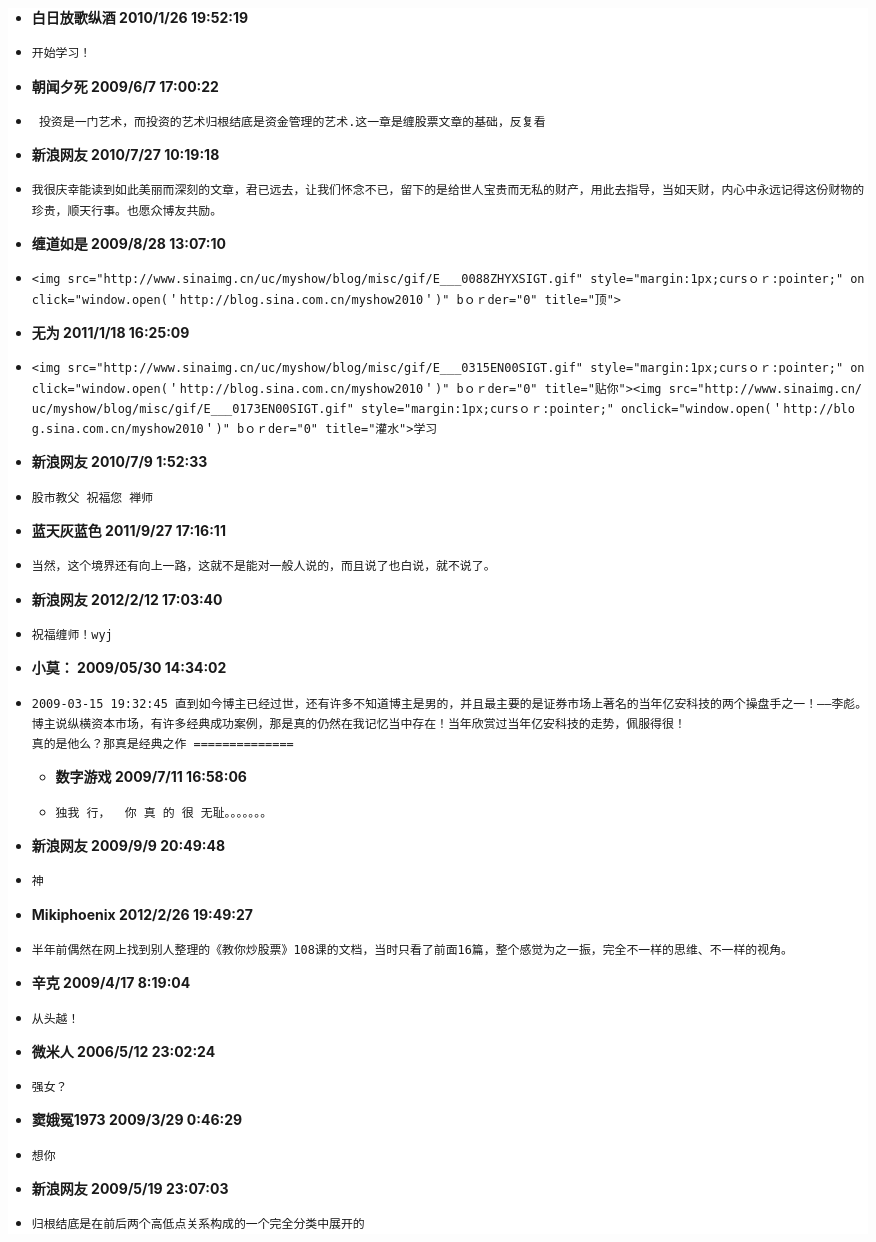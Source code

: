 - **白日放歌纵酒 2010/1/26 19:52:19**
- ```
  开始学习！
  ```
- **朝闻夕死 2009/6/7 17:00:22**
- ```
   投资是一门艺术，而投资的艺术归根结底是资金管理的艺术.这一章是缠股票文章的基础，反复看
  ```
- **新浪网友 2010/7/27 10:19:18**
- ```
  我很庆幸能读到如此美丽而深刻的文章，君已远去，让我们怀念不已，留下的是给世人宝贵而无私的财产，用此去指导，当如天财，内心中永远记得这份财物的珍贵，顺天行事。也愿众博友共励。
  ```
- **缠道如是 2009/8/28 13:07:10**
- ```
  <img src="http://www.sinaimg.cn/uc/myshow/blog/misc/gif/E___0088ZHYXSIGT.gif" style="margin:1px;cursｏｒ:pointer;" onclick="window.open(＇http://blog.sina.com.cn/myshow2010＇)" bｏｒder="0" title="顶">
  ```
- **无为 2011/1/18 16:25:09**
- ```
  <img src="http://www.sinaimg.cn/uc/myshow/blog/misc/gif/E___0315EN00SIGT.gif" style="margin:1px;cursｏｒ:pointer;" onclick="window.open(＇http://blog.sina.com.cn/myshow2010＇)" bｏｒder="0" title="贴你"><img src="http://www.sinaimg.cn/uc/myshow/blog/misc/gif/E___0173EN00SIGT.gif" style="margin:1px;cursｏｒ:pointer;" onclick="window.open(＇http://blog.sina.com.cn/myshow2010＇)" bｏｒder="0" title="灌水">学习
  ```
- **新浪网友 2010/7/9 1:52:33**
- ```
  股市教父 祝福您 禅师
  ```
- **蓝天灰蓝色 2011/9/27 17:16:11**
- ```
  当然，这个境界还有向上一路，这就不是能对一般人说的，而且说了也白说，就不说了。
  ```
- **新浪网友 2012/2/12 17:03:40**
- ```
  祝福缠师！wyj
  ```
- **小莫： 2009/05/30 14:34:02**
- ```
  2009-03-15 19:32:45 直到如今博主已经过世，还有许多不知道博主是男的，并且最主要的是证券市场上著名的当年亿安科技的两个操盘手之一！――李彪。博主说纵横资本市场，有许多经典成功案例，那是真的仍然在我记忆当中存在！当年欣赏过当年亿安科技的走势，佩服得很！ 
  真的是他么？那真是经典之作 ==============
  ```
   - **数字游戏 2009/7/11 16:58:06**
   - ```
     独我 行，  你 真 的 很 无耻。。。。。。。
     ```
- **新浪网友 2009/9/9 20:49:48**
- ```
  神
  ```
- **Mikiphoenix 2012/2/26 19:49:27**
- ```
  半年前偶然在网上找到别人整理的《教你炒股票》108课的文档，当时只看了前面16篇，整个感觉为之一振，完全不一样的思维、不一样的视角。
  ```
- **辛克 2009/4/17 8:19:04**
- ```
  从头越！
  ```
- **微米人 2006/5/12 23:02:24**
- ```
  强女？
  ```
- **窦娥冤1973 2009/3/29 0:46:29**
- ```
  想你
  ```
- **新浪网友 2009/5/19 23:07:03**
- ```
  归根结底是在前后两个高低点关系构成的一个完全分类中展开的